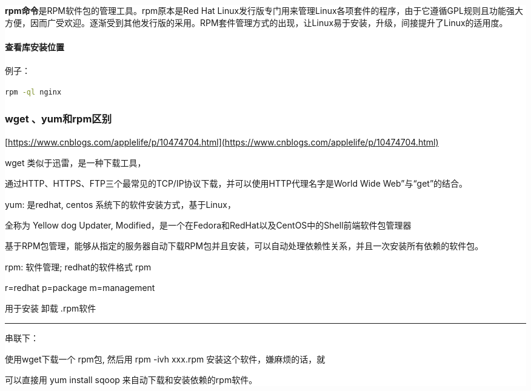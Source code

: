 

**rpm命令**是RPM软件包的管理工具。rpm原本是Red Hat Linux发行版专门用来管理Linux各项套件的程序，由于它遵循GPL规则且功能强大方便，因而广受欢迎。逐渐受到其他发行版的采用。RPM套件管理方式的出现，让Linux易于安装，升级，间接提升了Linux的适用度。



#### 查看库安装位置



例子：



```bash
rpm -ql nginx
```











### wget 、yum和rpm区别

[https://www.cnblogs.com/applelife/p/10474704.html](https://www.cnblogs.com/applelife/p/10474704.html)



wget 类似于迅雷，是一种下载工具，

通过HTTP、HTTPS、FTP三个最常见的TCP/IP协议下载，并可以使用HTTP代理名字是World Wide Web”与“get”的结合。





yum: 是redhat, centos 系统下的软件安装方式，基于Linux，

全称为 Yellow dog Updater, Modified，是一个在Fedora和RedHat以及CentOS中的Shell前端软件包管理器

基于RPM包管理，能够从指定的服务器自动下载RPM包并且安装，可以自动处理依赖性关系，并且一次安装所有依赖的软件包。





rpm: 软件管理;  redhat的软件格式 rpm 

r=redhat  p=package  m=management

用于安装 卸载 .rpm软件





----



串联下：

使用wget下载一个 rpm包, 然后用 rpm -ivh xxx.rpm 安装这个软件，嫌麻烦的话，就

可以直接用 yum install sqoop  来自动下载和安装依赖的rpm软件。
